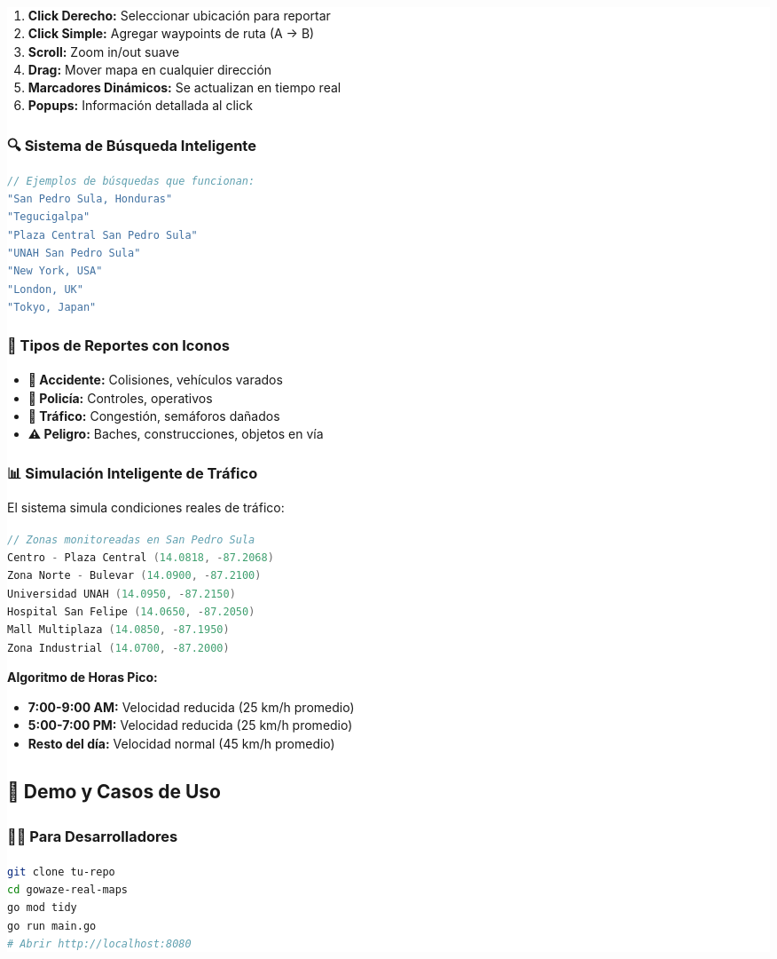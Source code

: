 1. **Click Derecho:** Seleccionar ubicación para reportar
2. **Click Simple:** Agregar waypoints de ruta (A → B)  
3. **Scroll:** Zoom in/out suave
4. **Drag:** Mover mapa en cualquier dirección
5. **Marcadores Dinámicos:** Se actualizan en tiempo real
6. **Popups:** Información detallada al click

### **🔍 Sistema de Búsqueda Inteligente**

```javascript
// Ejemplos de búsquedas que funcionan:
"San Pedro Sula, Honduras"
"Tegucigalpa" 
"Plaza Central San Pedro Sula"
"UNAH San Pedro Sula"
"New York, USA"
"London, UK"
"Tokyo, Japan"
```

### **🚨 Tipos de Reportes con Iconos**

- **🚗 Accidente:** Colisiones, vehículos varados
- **👮 Policía:** Controles, operativos
- **🚦 Tráfico:** Congestión, semáforos dañados  
- **⚠️ Peligro:** Baches, construcciones, objetos en vía

### **📊 Simulación Inteligente de Tráfico**

El sistema simula condiciones reales de tráfico:

```go
// Zonas monitoreadas en San Pedro Sula
Centro - Plaza Central (14.0818, -87.2068)
Zona Norte - Bulevar (14.0900, -87.2100)  
Universidad UNAH (14.0950, -87.2150)
Hospital San Felipe (14.0650, -87.2050)
Mall Multiplaza (14.0850, -87.1950)
Zona Industrial (14.0700, -87.2000)
```

**Algoritmo de Horas Pico:**
- **7:00-9:00 AM:** Velocidad reducida (25 km/h promedio)
- **5:00-7:00 PM:** Velocidad reducida (25 km/h promedio)  
- **Resto del día:** Velocidad normal (45 km/h promedio)

## 🌟 Demo y Casos de Uso

### **👨‍💼 Para Desarrolladores**
```bash
git clone tu-repo
cd gowaze-real-maps
go mod tidy
go run main.go
# Abrir http://localhost:8080
```
